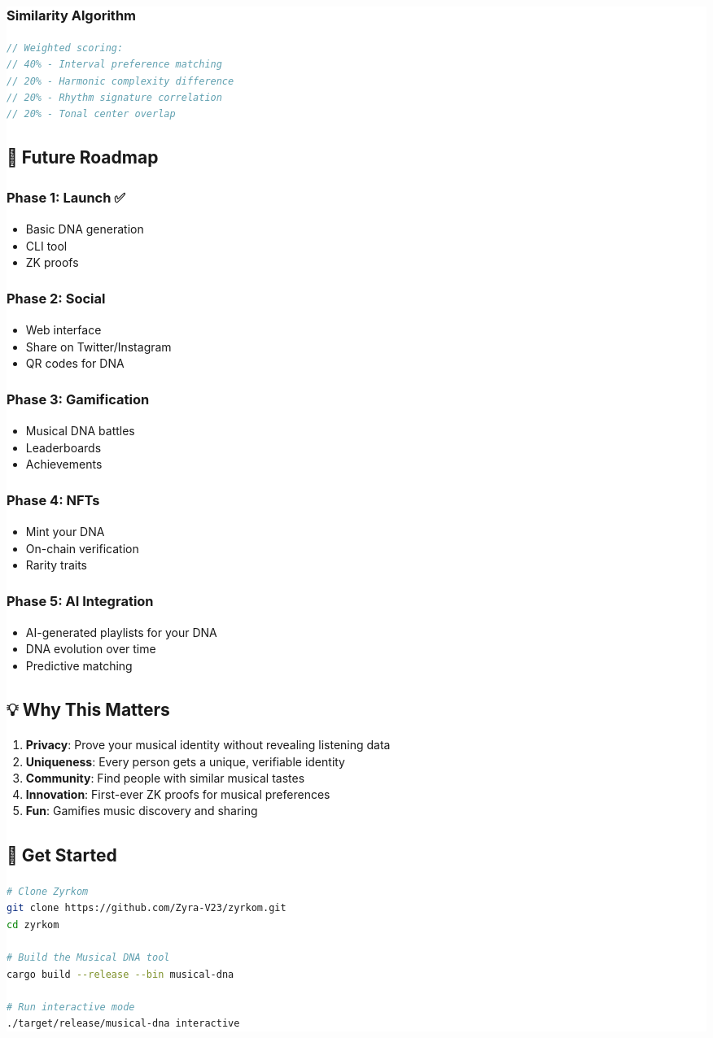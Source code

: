 ### **Similarity Algorithm**
```rust
// Weighted scoring:
// 40% - Interval preference matching
// 20% - Harmonic complexity difference
// 20% - Rhythm signature correlation
// 20% - Tonal center overlap
```

## 🚀 **Future Roadmap**

### **Phase 1: Launch** ✅
- Basic DNA generation
- CLI tool
- ZK proofs

### **Phase 2: Social**
- Web interface
- Share on Twitter/Instagram
- QR codes for DNA

### **Phase 3: Gamification**
- Musical DNA battles
- Leaderboards
- Achievements

### **Phase 4: NFTs**
- Mint your DNA
- On-chain verification
- Rarity traits

### **Phase 5: AI Integration**
- AI-generated playlists for your DNA
- DNA evolution over time
- Predictive matching

## 💡 **Why This Matters**

1. **Privacy**: Prove your musical identity without revealing listening data
2. **Uniqueness**: Every person gets a unique, verifiable identity
3. **Community**: Find people with similar musical tastes
4. **Innovation**: First-ever ZK proofs for musical preferences
5. **Fun**: Gamifies music discovery and sharing

## 🎉 **Get Started**

```bash
# Clone Zyrkom
git clone https://github.com/Zyra-V23/zyrkom.git
cd zyrkom

# Build the Musical DNA tool
cargo build --release --bin musical-dna

# Run interactive mode
./target/release/musical-dna interactive
```
